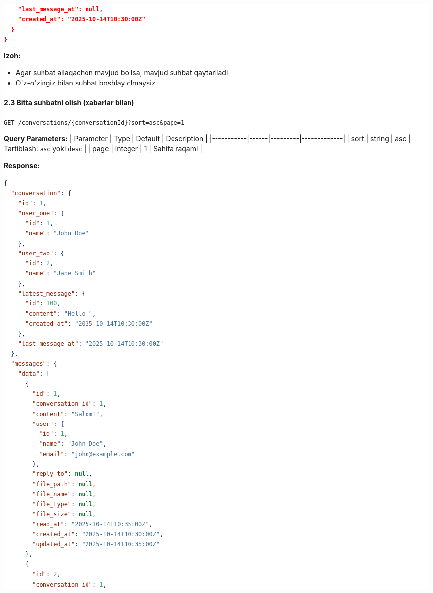 ```json
    "last_message_at": null,
    "created_at": "2025-10-14T10:30:00Z"
  }
}
```

**Izoh:**
- Agar suhbat allaqachon mavjud bo'lsa, mavjud suhbat qaytariladi
- O'z-o'zingiz bilan suhbat boshlay olmaysiz

#### 2.3 Bitta suhbatni olish (xabarlar bilan)
```http
GET /conversations/{conversationId}?sort=asc&page=1
```

**Query Parameters:**
| Parameter | Type | Default | Description |
|-----------|------|---------|-------------|
| sort | string | asc | Tartiblash: `asc` yoki `desc` |
| page | integer | 1 | Sahifa raqami |

**Response:**
```json
{
  "conversation": {
    "id": 1,
    "user_one": {
      "id": 1,
      "name": "John Doe"
    },
    "user_two": {
      "id": 2,
      "name": "Jane Smith"
    },
    "latest_message": {
      "id": 100,
      "content": "Hello!",
      "created_at": "2025-10-14T10:30:00Z"
    },
    "last_message_at": "2025-10-14T10:30:00Z"
  },
  "messages": {
    "data": [
      {
        "id": 1,
        "conversation_id": 1,
        "content": "Salom!",
        "user": {
          "id": 1,
          "name": "John Doe",
          "email": "john@example.com"
        },
        "reply_to": null,
        "file_path": null,
        "file_name": null,
        "file_type": null,
        "file_size": null,
        "read_at": "2025-10-14T10:35:00Z",
        "created_at": "2025-10-14T10:30:00Z",
        "updated_at": "2025-10-14T10:35:00Z"
      },
      {
        "id": 2,
        "conversation_id": 1,
```